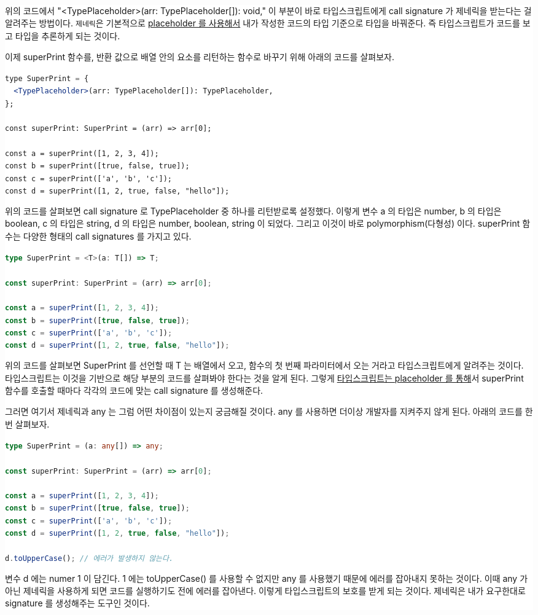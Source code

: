 위의 코드에서 "&lt;TypePlaceholder&gt;(arr: TypePlaceholder[]): void," 이 부분이 바로 타입스크립트에게 call signature 가 제네릭을 받는다는 걸 알려주는 방법이다. `제네릭`은 기본적으로 <u>placeholder 를 사용해서</u> 내가 <span class="mediumblue">작성한 코드의 타입 기준으로 타입을 바꿔준다</span>. 즉 <span class="crimson">타입스크립트가 코드를 보고 타입을 추론</span>하게 되는 것이다.

이제 superPrint 함수를, 반환 값으로 배열 안의 요소를 리턴하는 함수로 바꾸기 위해 아래의 코드를 살펴보자.

```jsx
type SuperPrint = {
  <TypePlaceholder>(arr: TypePlaceholder[]): TypePlaceholder,
};

const superPrint: SuperPrint = (arr) => arr[0];

const a = superPrint([1, 2, 3, 4]);
const b = superPrint([true, false, true]);
const c = superPrint(['a', 'b', 'c']);
const d = superPrint([1, 2, true, false, "hello"]);
```

위의 코드를 살펴보면 call signature 로 TypePlaceholder 중 하나를 리턴받로록 설정했다. 이렇게 변수 a 의 타입은 number, b 의 타입은 boolean, c 의 타입은 string, d 의 타입은 number, boolean, string 이 되었다. 그리고 이것이 바로 polymorphism(다형성) 이다. superPrint 함수는 다양한 형태의 call signatures 를 가지고 있다.

```ts
type SuperPrint = <T>(a: T[]) => T;

const superPrint: SuperPrint = (arr) => arr[0];

const a = superPrint([1, 2, 3, 4]);
const b = superPrint([true, false, true]);
const c = superPrint(['a', 'b', 'c']);
const d = superPrint([1, 2, true, false, "hello"]);
```

위의 코드를 살펴보면 SuperPrint 를 선언할 때 T 는 배열에서 오고, 함수의 첫 번째 파라미터에서 오는 거라고 타입스크립트에게 알려주는 것이다. 타입스크립트는 이것을 기반으로 해당 부분의 코드를 살펴봐야 한다는 것을 알게 된다. 그렇게 <u>타입스크립트는 placeholder 를 통해</u>서 <span class="forestgreen">superPrint 함수를 호출할 때마다</span> 각각의 <span class="meidumblue">코드에 맞는 call signature 를 생성</span>해준다.

그러면 여기서 제네릭과 any 는 그럼 어떤 차이점이 있는지 궁금해질 것이다. any 를 사용하면 더이상 개발자를 지켜주지 않게 된다. 아래의 코드를 한 번 살펴보자.

```ts
type SuperPrint = (a: any[]) => any;

const superPrint: SuperPrint = (arr) => arr[0];

const a = superPrint([1, 2, 3, 4]);
const b = superPrint([true, false, true]);
const c = superPrint(['a', 'b', 'c']);
const d = superPrint([1, 2, true, false, "hello"]);

d.toUpperCase(); // 에러가 발생하지 않는다.
```

변수 d 에는 numer 1 이 담긴다. 1 에는 toUpperCase() 를 사용할 수 없지만 any 를 사용했기 때문에 에러를 잡아내지 못하는 것이다. 이때 any 가 아닌 제네릭을 사용하게 되면 코드를 실행하기도 전에 에러를 잡아낸다. 이렇게 타입스크립트의 보호를 받게 되는 것이다. 제네릭은 내가 요구한대로 signature 를 생성해주는 도구인 것이다.


  [key: string]: T,
  [key: string]: T,